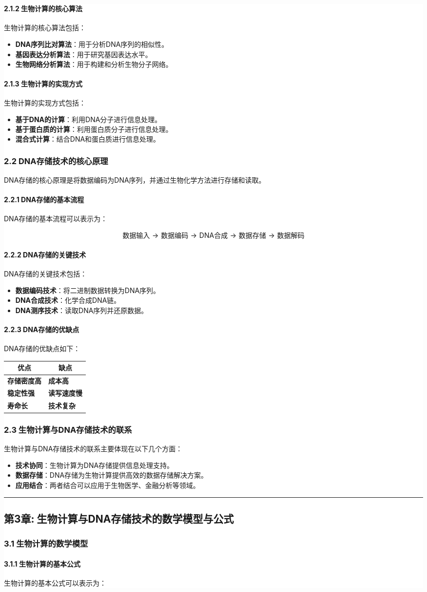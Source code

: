 #### 2.1.2 生物计算的核心算法
生物计算的核心算法包括：
- **DNA序列比对算法**：用于分析DNA序列的相似性。
- **基因表达分析算法**：用于研究基因表达水平。
- **生物网络分析算法**：用于构建和分析生物分子网络。

#### 2.1.3 生物计算的实现方式
生物计算的实现方式包括：
- **基于DNA的计算**：利用DNA分子进行信息处理。
- **基于蛋白质的计算**：利用蛋白质分子进行信息处理。
- **混合式计算**：结合DNA和蛋白质进行信息处理。

### 2.2 DNA存储技术的核心原理
DNA存储的核心原理是将数据编码为DNA序列，并通过生物化学方法进行存储和读取。

#### 2.2.1 DNA存储的基本流程
DNA存储的基本流程可以表示为：

$$
\text{数据输入} \rightarrow \text{数据编码} \rightarrow \text{DNA合成} \rightarrow \text{数据存储} \rightarrow \text{数据解码}
$$

#### 2.2.2 DNA存储的关键技术
DNA存储的关键技术包括：
- **数据编码技术**：将二进制数据转换为DNA序列。
- **DNA合成技术**：化学合成DNA链。
- **DNA测序技术**：读取DNA序列并还原数据。

#### 2.2.3 DNA存储的优缺点
DNA存储的优缺点如下：

| **优点**         | **缺点**           |
|------------------|------------------|
| **存储密度高**    | **成本高**         |
| **稳定性强**      | **读写速度慢**      |
| **寿命长**        | **技术复杂**        |

### 2.3 生物计算与DNA存储技术的联系
生物计算与DNA存储技术的联系主要体现在以下几个方面：
- **技术协同**：生物计算为DNA存储提供信息处理支持。
- **数据存储**：DNA存储为生物计算提供高效的数据存储解决方案。
- **应用结合**：两者结合可以应用于生物医学、金融分析等领域。

---

## 第3章: 生物计算与DNA存储技术的数学模型与公式

### 3.1 生物计算的数学模型
#### 3.1.1 生物计算的基本公式
生物计算的基本公式可以表示为：
